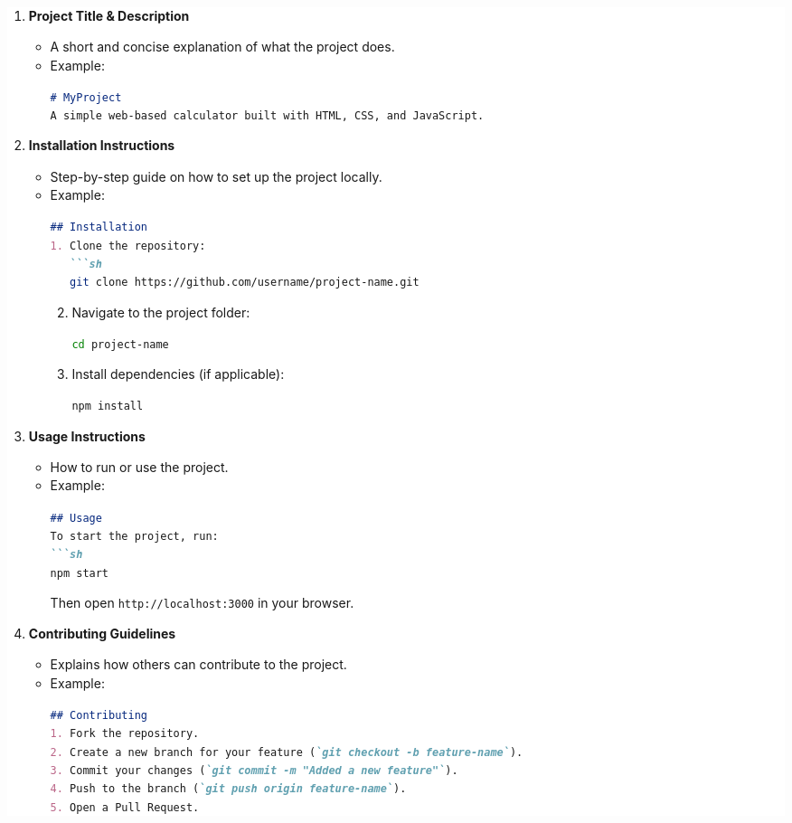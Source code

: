 1. **Project Title & Description**  
   - A short and concise explanation of what the project does.  
   - Example:  
     ```md
     # MyProject
     A simple web-based calculator built with HTML, CSS, and JavaScript.
     ```

2. **Installation Instructions**  
   - Step-by-step guide on how to set up the project locally.  
   - Example:  
     ```md
     ## Installation
     1. Clone the repository:
        ```sh
        git clone https://github.com/username/project-name.git
        ```
     2. Navigate to the project folder:
        ```sh
        cd project-name
        ```
     3. Install dependencies (if applicable):
        ```sh
        npm install
        ```

3. **Usage Instructions**  
   - How to run or use the project.  
   - Example:  
     ```md
     ## Usage
     To start the project, run:
     ```sh
     npm start
     ```
     Then open `http://localhost:3000` in your browser.
     ```

4. **Contributing Guidelines**  
   - Explains how others can contribute to the project.  
   - Example:  
     ```md
     ## Contributing
     1. Fork the repository.
     2. Create a new branch for your feature (`git checkout -b feature-name`).
     3. Commit your changes (`git commit -m "Added a new feature"`).
     4. Push to the branch (`git push origin feature-name`).
     5. Open a Pull Request.
     ```
